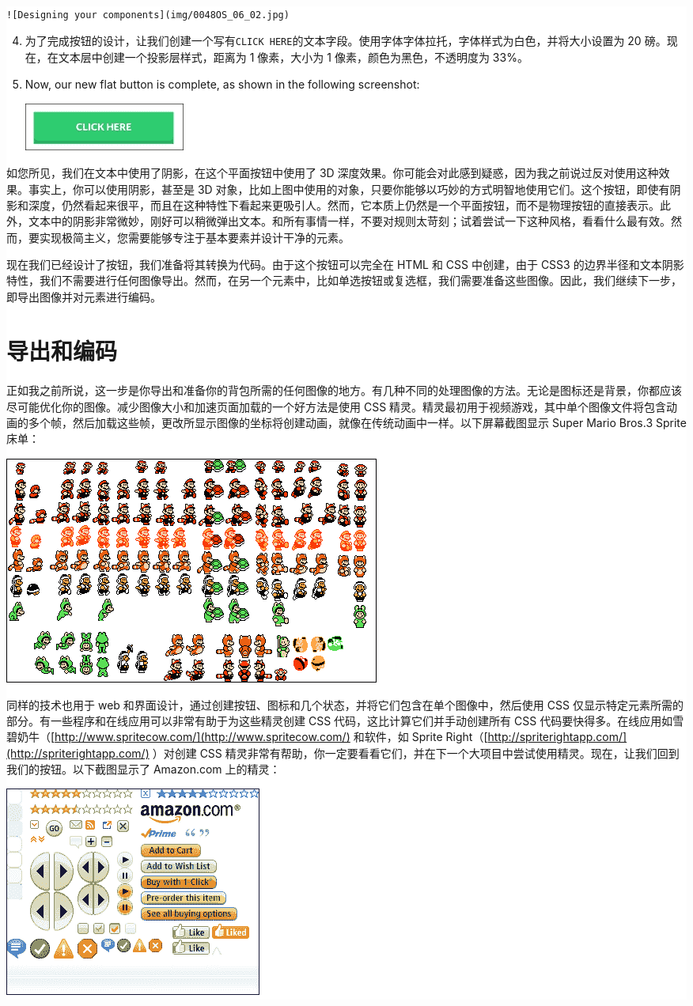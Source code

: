     ![Designing your components](img/0048OS_06_02.jpg)

4.  为了完成按钮的设计，让我们创建一个写有`CLICK HERE`的文本字段。使用字体字体拉托，字体样式为白色，并将大小设置为 20 磅。现在，在文本层中创建一个投影层样式，距离为 1 像素，大小为 1 像素，颜色为黑色，不透明度为 33%。
5.  Now, our new flat button is complete, as shown in the following screenshot:

    ![Designing your components](img/0048OS_06_03.jpg)

如您所见，我们在文本中使用了阴影，在这个平面按钮中使用了 3D 深度效果。你可能会对此感到疑惑，因为我之前说过反对使用这种效果。事实上，你可以使用阴影，甚至是 3D 对象，比如上图中使用的对象，只要你能够以巧妙的方式明智地使用它们。这个按钮，即使有阴影和深度，仍然看起来很平，而且在这种特性下看起来更吸引人。然而，它本质上仍然是一个平面按钮，而不是物理按钮的直接表示。此外，文本中的阴影非常微妙，刚好可以稍微弹出文本。和所有事情一样，不要对规则太苛刻；试着尝试一下这种风格，看看什么最有效。然而，要实现极简主义，您需要能够专注于基本要素并设计干净的元素。

现在我们已经设计了按钮，我们准备将其转换为代码。由于这个按钮可以完全在 HTML 和 CSS 中创建，由于 CSS3 的边界半径和文本阴影特性，我们不需要进行任何图像导出。然而，在另一个元素中，比如单选按钮或复选框，我们需要准备这些图像。因此，我们继续下一步，即导出图像并对元素进行编码。

# 导出和编码

正如我之前所说，这一步是你导出和准备你的背包所需的任何图像的地方。有几种不同的处理图像的方法。无论是图标还是背景，你都应该尽可能优化你的图像。减少图像大小和加速页面加载的一个好方法是使用 CSS 精灵。精灵最初用于视频游戏，其中单个图像文件将包含动画的多个帧，然后加载这些帧，更改所显示图像的坐标将创建动画，就像在传统动画中一样。以下屏幕截图显示 Super Mario Bros.3 Sprite 床单：

![Exporting and coding](img/0048OS_06_05.jpg)

同样的技术也用于 web 和界面设计，通过创建按钮、图标和几个状态，并将它们包含在单个图像中，然后使用 CSS 仅显示特定元素所需的部分。有一些程序和在线应用可以非常有助于为这些精灵创建 CSS 代码，这比计算它们并手动创建所有 CSS 代码要快得多。在线应用如雪碧奶牛（[http://www.spritecow.com/](http://www.spritecow.com/) 和软件，如 Sprite Right（[http://spriterightapp.com/](http://spriterightapp.com/) ）对创建 CSS 精灵非常有帮助，你一定要看看它们，并在下一个大项目中尝试使用精灵。现在，让我们回到我们的按钮。以下截图显示了 Amazon.com 上的精灵：

![Exporting and coding](img/0048OS_06_06.jpg)
